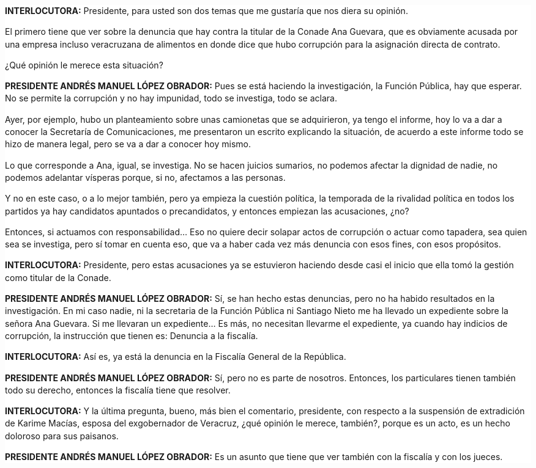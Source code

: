 **INTERLOCUTORA:** Presidente, para usted son dos temas que me gustaría que
nos diera su opinión.

El primero tiene que ver sobre la denuncia que hay contra la titular de la
Conade Ana Guevara, que es obviamente acusada por una empresa incluso
veracruzana de alimentos en donde dice que hubo corrupción para la asignación
directa de contrato.

¿Qué opinión le merece esta situación?

**PRESIDENTE ANDRÉS MANUEL LÓPEZ OBRADOR:** Pues se está haciendo la
investigación, la Función Pública, hay que esperar. No se permite la
corrupción y no hay impunidad, todo se investiga, todo se aclara.

Ayer, por ejemplo, hubo un planteamiento sobre unas camionetas que se
adquirieron, ya tengo el informe, hoy lo va a dar a conocer la Secretaría de
Comunicaciones, me presentaron un escrito explicando la situación, de acuerdo
a este informe todo se hizo de manera legal, pero se va a dar a conocer hoy
mismo.

Lo que corresponde a Ana, igual, se investiga. No se hacen juicios sumarios,
no podemos afectar la dignidad de nadie, no podemos adelantar vísperas porque,
si no, afectamos a las personas.

Y no en este caso, o a lo mejor también, pero ya empieza la cuestión política,
la temporada de la rivalidad política en todos los partidos ya hay candidatos
apuntados o precandidatos, y entonces empiezan las acusaciones, ¿no?

Entonces, si actuamos con responsabilidad… Eso no quiere decir solapar actos
de corrupción o actuar como tapadera, sea quien sea se investiga, pero sí
tomar en cuenta eso, que va a haber cada vez más denuncia con esos fines, con
esos propósitos.

**INTERLOCUTORA:** Presidente, pero estas acusaciones ya se estuvieron
haciendo desde casi el inicio que ella tomó la gestión como titular de la
Conade.

**PRESIDENTE ANDRÉS MANUEL LÓPEZ OBRADOR:** Sí, se han hecho estas denuncias,
pero no ha habido resultados en la investigación. En mi caso nadie, ni la
secretaria de la Función Pública ni Santiago Nieto me ha llevado un expediente
sobre la señora Ana Guevara. Si me llevaran un expediente… Es más, no
necesitan llevarme el expediente, ya cuando hay indicios de corrupción, la
instrucción que tienen es: Denuncia a la fiscalía.

**INTERLOCUTORA:** Así es, ya está la denuncia en la Fiscalía General de la
República.

**PRESIDENTE ANDRÉS MANUEL LÓPEZ OBRADOR:** Sí, pero no es parte de nosotros.
Entonces, los particulares tienen también todo su derecho, entonces la
fiscalía tiene que resolver.

**INTERLOCUTORA:** Y la última pregunta, bueno, más bien el comentario,
presidente, con respecto a la suspensión de extradición de Karime Macías,
esposa del exgobernador de Veracruz, ¿qué opinión le merece, también?, porque
es un acto, es un hecho doloroso para sus paisanos.

**PRESIDENTE ANDRÉS MANUEL LÓPEZ OBRADOR:** Es un asunto que tiene que ver
también con la fiscalía y con los jueces.
